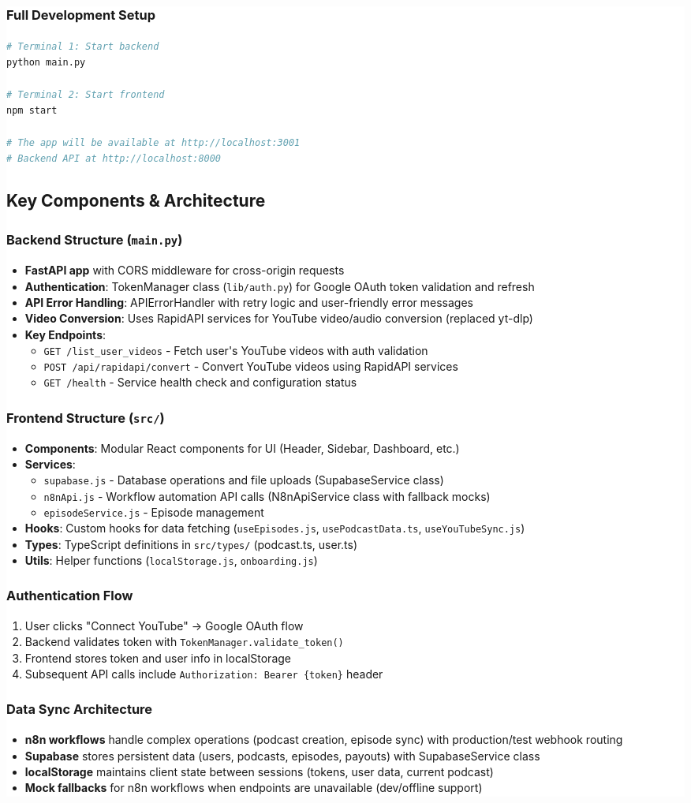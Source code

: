 
### Full Development Setup
```bash
# Terminal 1: Start backend
python main.py

# Terminal 2: Start frontend  
npm start

# The app will be available at http://localhost:3001
# Backend API at http://localhost:8000
```

## Key Components & Architecture

### Backend Structure (`main.py`)
- **FastAPI app** with CORS middleware for cross-origin requests  
- **Authentication**: TokenManager class (`lib/auth.py`) for Google OAuth token validation and refresh
- **API Error Handling**: APIErrorHandler with retry logic and user-friendly error messages
- **Video Conversion**: Uses RapidAPI services for YouTube video/audio conversion (replaced yt-dlp)
- **Key Endpoints**:
  - `GET /list_user_videos` - Fetch user's YouTube videos with auth validation
  - `POST /api/rapidapi/convert` - Convert YouTube videos using RapidAPI services
  - `GET /health` - Service health check and configuration status

### Frontend Structure (`src/`)
- **Components**: Modular React components for UI (Header, Sidebar, Dashboard, etc.)
- **Services**: 
  - `supabase.js` - Database operations and file uploads (SupabaseService class)
  - `n8nApi.js` - Workflow automation API calls (N8nApiService class with fallback mocks)
  - `episodeService.js` - Episode management
- **Hooks**: Custom hooks for data fetching (`useEpisodes.js`, `usePodcastData.ts`, `useYouTubeSync.js`)
- **Types**: TypeScript definitions in `src/types/` (podcast.ts, user.ts)
- **Utils**: Helper functions (`localStorage.js`, `onboarding.js`)

### Authentication Flow
1. User clicks "Connect YouTube" → Google OAuth flow
2. Backend validates token with `TokenManager.validate_token()`
3. Frontend stores token and user info in localStorage
4. Subsequent API calls include `Authorization: Bearer {token}` header

### Data Sync Architecture
- **n8n workflows** handle complex operations (podcast creation, episode sync) with production/test webhook routing
- **Supabase** stores persistent data (users, podcasts, episodes, payouts) with SupabaseService class
- **localStorage** maintains client state between sessions (tokens, user data, current podcast)
- **Mock fallbacks** for n8n workflows when endpoints are unavailable (dev/offline support)
